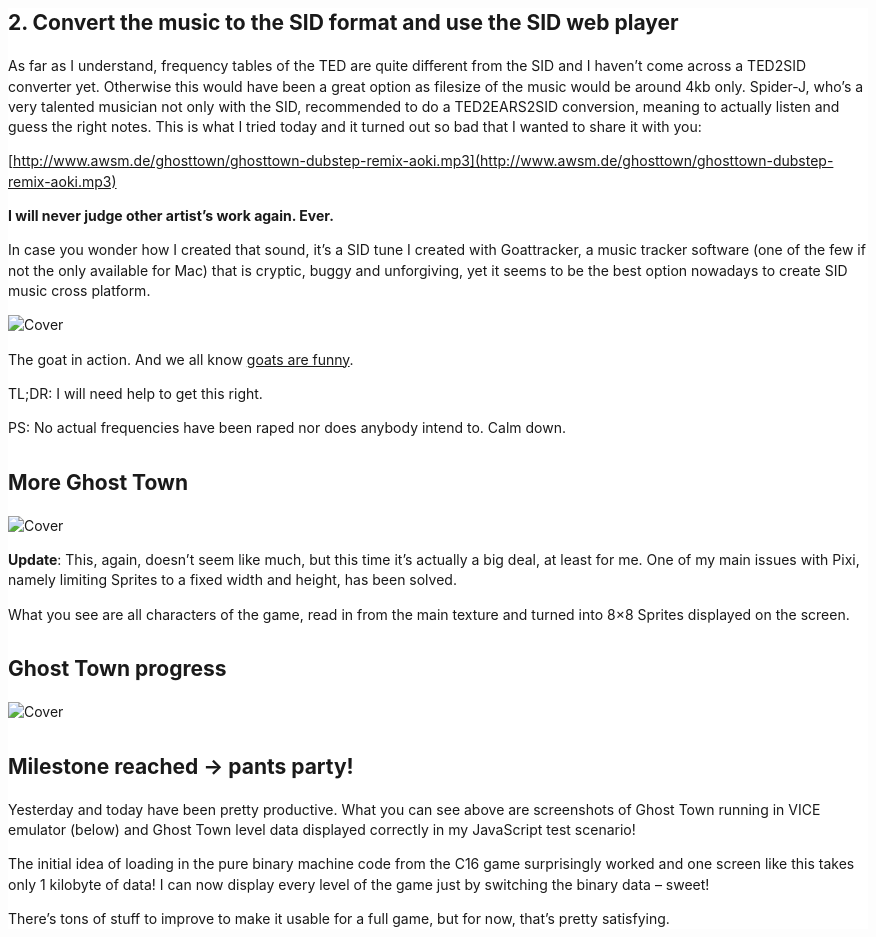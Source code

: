 ## 2. Convert the music to the SID format and use the SID web player

As far as I understand, frequency tables of the TED are quite different from the SID and I haven’t come across a TED2SID converter yet. Otherwise this would have been a great option as filesize of the music would be around 4kb only. Spider-J, who’s a very talented musician not only with the SID, recommended to do a TED2EARS2SID conversion, meaning to actually listen and guess the right notes. This is what I tried today and it turned out so bad that I wanted to share it with you:

[http://www.awsm.de/ghosttown/ghosttown-dubstep-remix-aoki.mp3](http://www.awsm.de/ghosttown/ghosttown-dubstep-remix-aoki.mp3)

**I will never judge other artist’s work again. Ever.**

In case you wonder how I created that sound, it’s a SID tune I created with Goattracker, a music tracker software (one of the few if not the only available for Mac) that is cryptic, buggy and unforgiving, yet it seems to be the best option nowadays to create SID music cross platform.

![Cover](/assets/img/blog/ghosttown-javascript/ghosttown-js-00013.png)

The goat in action. And we all know [goats are funny](https://www.youtube.com/watch?v=AnVv0RkiG4U).

TL;DR: I will need help to get this right.

PS: No actual frequencies have been raped nor does anybody intend to. Calm down.

## More Ghost Town

![Cover](/assets/img/blog/ghosttown-javascript/ghosttown-js-00014.png)

**Update**: This, again, doesn’t seem like much, but this time it’s actually a big deal, at least for me. One of my main issues with Pixi, namely limiting Sprites to a fixed width and height, has been solved.

What you see are all characters of the game, read in from the main texture and turned into 8×8 Sprites displayed on the screen.

## Ghost Town progress

![Cover](/assets/img/blog/ghosttown-javascript/ghosttown-js-00015.png)

## Milestone reached -> pants party!

Yesterday and today have been pretty productive. What you can see above are screenshots of Ghost Town running in VICE emulator (below) and Ghost Town level data displayed correctly in my JavaScript test scenario!

The initial idea of loading in the pure binary machine code from the C16 game surprisingly worked and one screen like this takes only 1 kilobyte of data! I can now display every level of the game just by switching the binary data – sweet!

There’s tons of stuff to improve to make it usable for a full game, but for now, that’s pretty satisfying.
